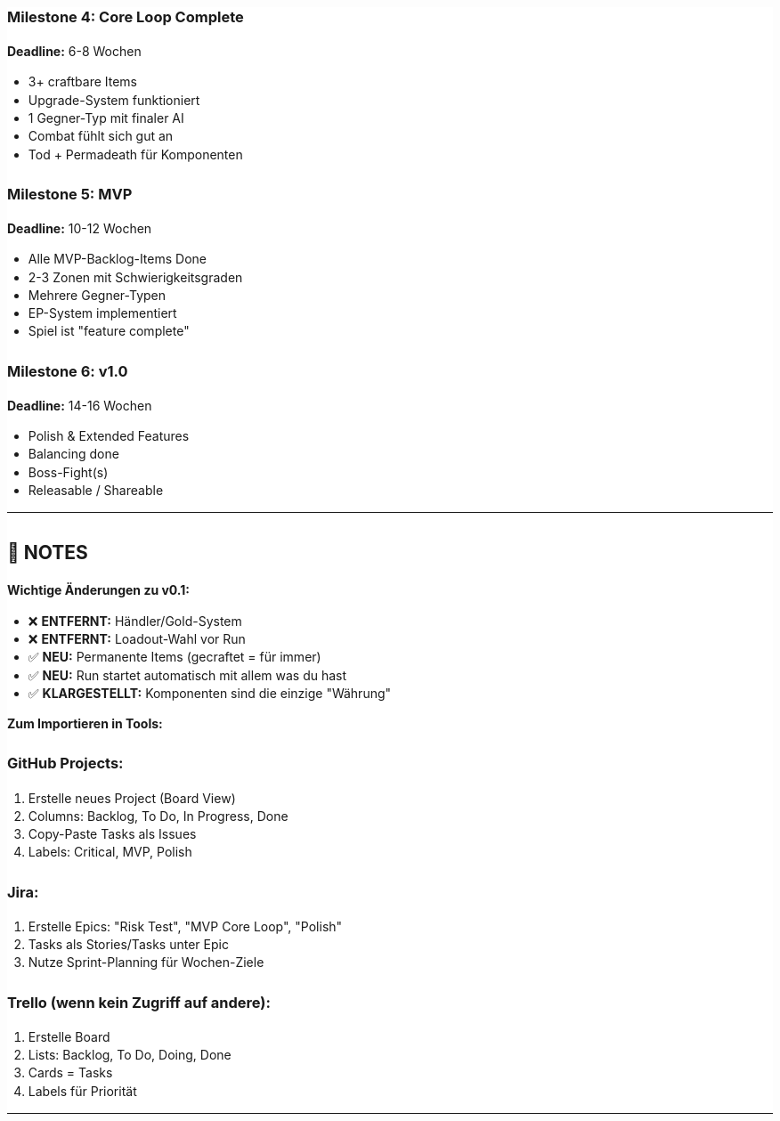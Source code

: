 ### Milestone 4: Core Loop Complete
**Deadline:** 6-8 Wochen
- 3+ craftbare Items
- Upgrade-System funktioniert
- 1 Gegner-Typ mit finaler AI
- Combat fühlt sich gut an
- Tod + Permadeath für Komponenten

### Milestone 5: MVP
**Deadline:** 10-12 Wochen
- Alle MVP-Backlog-Items Done
- 2-3 Zonen mit Schwierigkeitsgraden
- Mehrere Gegner-Typen
- EP-System implementiert
- Spiel ist "feature complete"

### Milestone 6: v1.0
**Deadline:** 14-16 Wochen
- Polish & Extended Features
- Balancing done
- Boss-Fight(s)
- Releasable / Shareable

---

## 📝 NOTES

**Wichtige Änderungen zu v0.1:**
- ❌ **ENTFERNT:** Händler/Gold-System
- ❌ **ENTFERNT:** Loadout-Wahl vor Run
- ✅ **NEU:** Permanente Items (gecraftet = für immer)
- ✅ **NEU:** Run startet automatisch mit allem was du hast
- ✅ **KLARGESTELLT:** Komponenten sind die einzige "Währung"

**Zum Importieren in Tools:**

### GitHub Projects:
1. Erstelle neues Project (Board View)
2. Columns: Backlog, To Do, In Progress, Done
3. Copy-Paste Tasks als Issues
4. Labels: Critical, MVP, Polish

### Jira:
1. Erstelle Epics: "Risk Test", "MVP Core Loop", "Polish"
2. Tasks als Stories/Tasks unter Epic
3. Nutze Sprint-Planning für Wochen-Ziele

### Trello (wenn kein Zugriff auf andere):
1. Erstelle Board
2. Lists: Backlog, To Do, Doing, Done
3. Cards = Tasks
4. Labels für Priorität

---